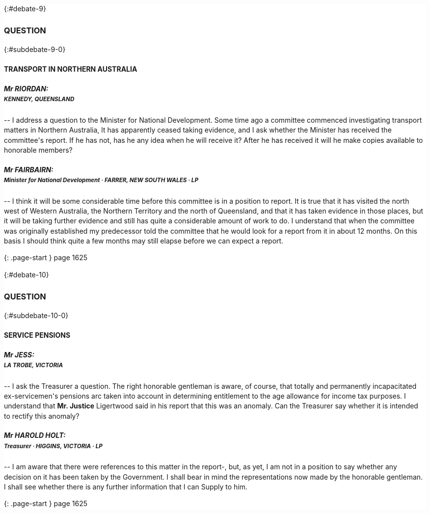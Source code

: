 {:#debate-9}
### QUESTION

{:#subdebate-9-0}
#### TRANSPORT IN NORTHERN AUSTRALIA

##### Mr RIORDAN:<br><small class="text-muted">KENNEDY, QUEENSLAND</small>

--  I address a question to the Minister for National Development. Some time ago a committee commenced investigating transport matters in Northern Australia, lt has apparently ceased taking evidence, and I ask whether the Minister has received the committee's report. If he has not, has he any idea when he will receive it? After he has received it will he make copies available to honorable members? 

##### Mr FAIRBAIRN:<br><small class="text-muted">Minister for National Development &middot; FARRER, NEW SOUTH WALES &middot; LP</small>

--  I think it will be some considerable time before this committee is in a position to report. It is true that it has visited the north west of Western Australia, the Northern Territory and the north of Queensland, and that it has taken evidence in those places, but it will be taking further evidence and still has quite a considerable amount of work to do. I understand that when the committee was originally established my predecessor told the committee that he would look for a report from it in about 12 months. On this basis I should think quite a few months may still elapse before we can expect a report. 

{: .page-start }
page 1625

{:#debate-10}
### QUESTION

{:#subdebate-10-0}
#### SERVICE PENSIONS

##### Mr JESS:<br><small class="text-muted">LA TROBE, VICTORIA</small>

-- I ask the Treasurer a question. The right honorable gentleman is aware, of course, that totally and permanently incapacitated ex-servicemen's pensions arc taken into account in determining entitlement to the age allowance for income tax purposes. I understand that  **Mr. Justice**  Ligertwood said in his report that this was an anomaly. Can the Treasurer say whether it is intended to rectify this anomaly? 

##### Mr HAROLD HOLT:<br><small class="text-muted">Treasurer &middot; HIGGINS, VICTORIA &middot; LP</small>

-- I am aware that there were references to this matter in the report-, but, as yet, I am not in a position to say whether any decision on it has been taken by the Government. I shall bear in mind the representations now made by the honorable gentleman. I shall see whether there is any further information that I can Supply to him. 

{: .page-start }
page 1625
